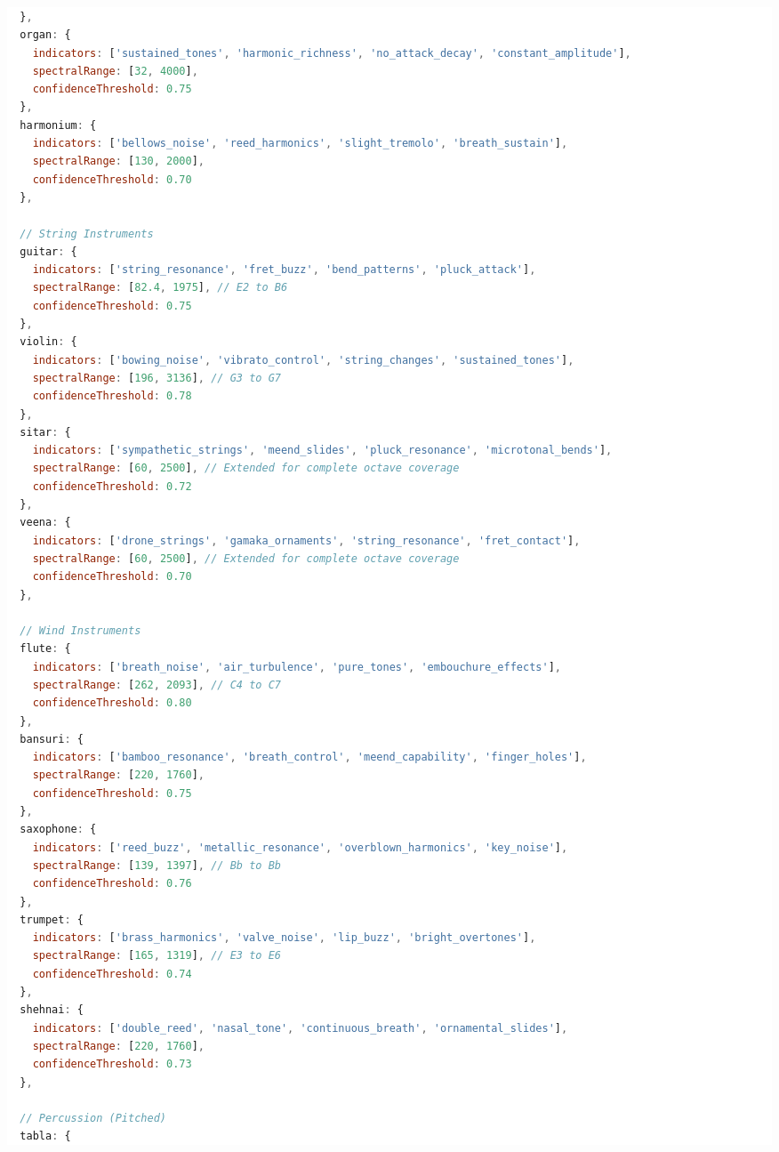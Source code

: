 ```javascript
  },
  organ: {
    indicators: ['sustained_tones', 'harmonic_richness', 'no_attack_decay', 'constant_amplitude'],
    spectralRange: [32, 4000],
    confidenceThreshold: 0.75
  },
  harmonium: {
    indicators: ['bellows_noise', 'reed_harmonics', 'slight_tremolo', 'breath_sustain'],
    spectralRange: [130, 2000],
    confidenceThreshold: 0.70
  },
  
  // String Instruments
  guitar: {
    indicators: ['string_resonance', 'fret_buzz', 'bend_patterns', 'pluck_attack'],
    spectralRange: [82.4, 1975], // E2 to B6
    confidenceThreshold: 0.75
  },
  violin: {
    indicators: ['bowing_noise', 'vibrato_control', 'string_changes', 'sustained_tones'],
    spectralRange: [196, 3136], // G3 to G7
    confidenceThreshold: 0.78
  },
  sitar: {
    indicators: ['sympathetic_strings', 'meend_slides', 'pluck_resonance', 'microtonal_bends'],
    spectralRange: [60, 2500], // Extended for complete octave coverage
    confidenceThreshold: 0.72
  },
  veena: {
    indicators: ['drone_strings', 'gamaka_ornaments', 'string_resonance', 'fret_contact'],
    spectralRange: [60, 2500], // Extended for complete octave coverage
    confidenceThreshold: 0.70
  },
  
  // Wind Instruments
  flute: {
    indicators: ['breath_noise', 'air_turbulence', 'pure_tones', 'embouchure_effects'],
    spectralRange: [262, 2093], // C4 to C7
    confidenceThreshold: 0.80
  },
  bansuri: {
    indicators: ['bamboo_resonance', 'breath_control', 'meend_capability', 'finger_holes'],
    spectralRange: [220, 1760],
    confidenceThreshold: 0.75
  },
  saxophone: {
    indicators: ['reed_buzz', 'metallic_resonance', 'overblown_harmonics', 'key_noise'],
    spectralRange: [139, 1397], // Bb to Bb
    confidenceThreshold: 0.76
  },
  trumpet: {
    indicators: ['brass_harmonics', 'valve_noise', 'lip_buzz', 'bright_overtones'],
    spectralRange: [165, 1319], // E3 to E6
    confidenceThreshold: 0.74
  },
  shehnai: {
    indicators: ['double_reed', 'nasal_tone', 'continuous_breath', 'ornamental_slides'],
    spectralRange: [220, 1760],
    confidenceThreshold: 0.73
  },
  
  // Percussion (Pitched)
  tabla: {
```